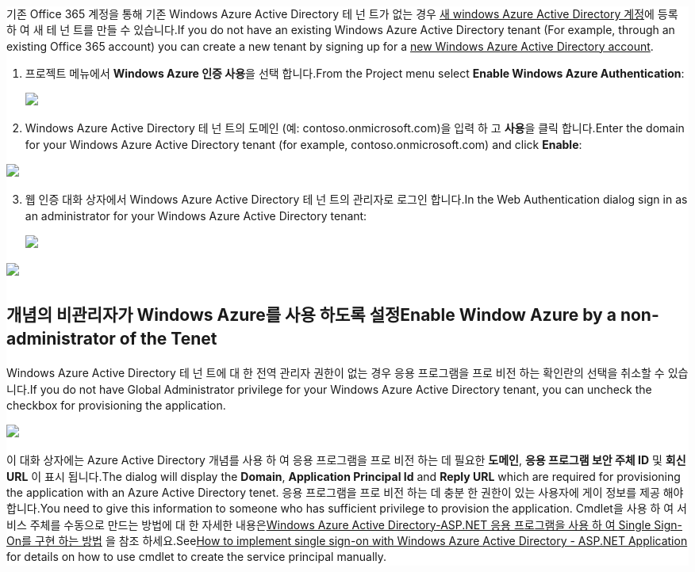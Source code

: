 <span data-ttu-id="f0e0d-121">기존 Office 365 계정을 통해 기존 Windows Azure Active Directory 테 넌 트가 없는 경우 [새 windows Azure Active Directory 계정](https://g.microsoftonline.com/0AX00en/5)에 등록 하 여 새 테 넌 트를 만들 수 있습니다.</span><span class="sxs-lookup"><span data-stu-id="f0e0d-121">If you do not have an existing Windows Azure Active Directory tenant (For example, through an existing Office 365 account) you can create a new tenant by signing up for a [new Windows Azure Active Directory account](https://g.microsoftonline.com/0AX00en/5).</span></span>

1. <span data-ttu-id="f0e0d-122">프로젝트 메뉴에서 **Windows Azure 인증 사용**을 선택 합니다.</span><span class="sxs-lookup"><span data-stu-id="f0e0d-122">From the Project menu select **Enable Windows Azure Authentication**:</span></span>

   ![](windows-azure-authentication/_static/image2.png)

2. <span data-ttu-id="f0e0d-123">Windows Azure Active Directory 테 넌 트의 도메인 (예: contoso.onmicrosoft.com)을 입력 하 고 **사용**을 클릭 합니다.</span><span class="sxs-lookup"><span data-stu-id="f0e0d-123">Enter the domain for your Windows Azure Active Directory tenant (for example, contoso.onmicrosoft.com) and click **Enable**:</span></span>

![](windows-azure-authentication/_static/image3.png)

3. <span data-ttu-id="f0e0d-124">웹 인증 대화 상자에서 Windows Azure Active Directory 테 넌 트의 관리자로 로그인 합니다.</span><span class="sxs-lookup"><span data-stu-id="f0e0d-124">In the Web Authentication dialog sign in as an administrator for your Windows Azure Active Directory tenant:</span></span>

   ![](windows-azure-authentication/_static/image4.png)

![](windows-azure-authentication/_static/image5.png)

## <a name="enable-window-azure-by-a-non-administrator-of-the-tenet"></a><span data-ttu-id="f0e0d-125">개념의 비관리자가 Windows Azure를 사용 하도록 설정</span><span class="sxs-lookup"><span data-stu-id="f0e0d-125">Enable Window Azure by a non-administrator of the Tenet</span></span>

<span data-ttu-id="f0e0d-126">Windows Azure Active Directory 테 넌 트에 대 한 전역 관리자 권한이 없는 경우 응용 프로그램을 프로 비전 하는 확인란의 선택을 취소할 수 있습니다.</span><span class="sxs-lookup"><span data-stu-id="f0e0d-126">If you do not have Global Administrator privilege for your Windows Azure Active Directory tenant, you can uncheck the checkbox for provisioning the application.</span></span>

![](windows-azure-authentication/_static/image6.png)

<span data-ttu-id="f0e0d-127">이 대화 상자에는 Azure Active Directory 개념를 사용 하 여 응용 프로그램을 프로 비전 하는 데 필요한 **도메인**, **응용 프로그램 보안 주체 ID** 및 **회신 URL** 이 표시 됩니다.</span><span class="sxs-lookup"><span data-stu-id="f0e0d-127">The dialog will display the **Domain**, **Application Principal Id** and **Reply URL** which are required for provisioning the application with an Azure Active Directory tenet.</span></span> <span data-ttu-id="f0e0d-128">응용 프로그램을 프로 비전 하는 데 충분 한 권한이 있는 사용자에 게이 정보를 제공 해야 합니다.</span><span class="sxs-lookup"><span data-stu-id="f0e0d-128">You need to give this information to someone who has sufficient privilege to provision the application.</span></span> <span data-ttu-id="f0e0d-129">Cmdlet을 사용 하 여 서비스 주체를 수동으로 만드는 방법에 대 한 자세한 내용은[Windows Azure Active Directory-ASP.NET 응용 프로그램을 사용 하 여 Single Sign-On를 구현 하는 방법](https://github.com/Azure-Samples/active-directory-dotnet-webapp-openidconnect) 을 참조 하세요.</span><span class="sxs-lookup"><span data-stu-id="f0e0d-129">See[How to implement single sign-on with Windows Azure Active Directory - ASP.NET Application](https://github.com/Azure-Samples/active-directory-dotnet-webapp-openidconnect) for details on how to use cmdlet to create the service principal manually.</span></span>